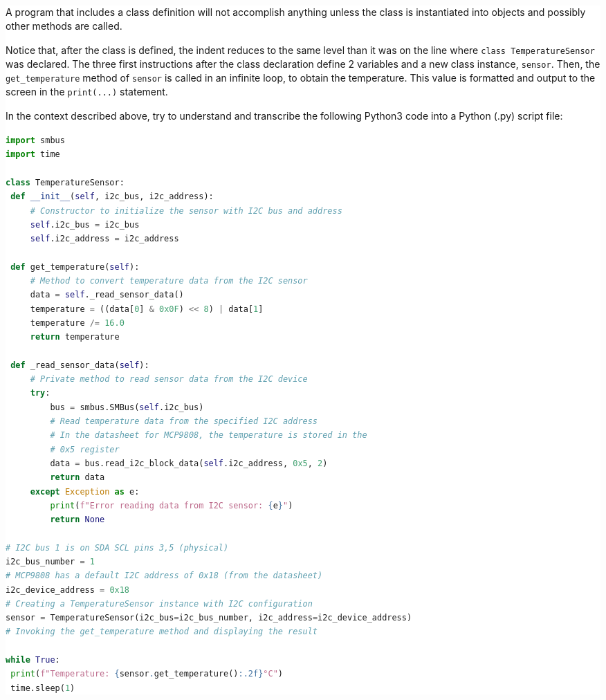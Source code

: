 A program that includes a class definition will not accomplish anything unless the class is instantiated into objects and possibly other methods are called.

Notice that, after the class is defined, the indent reduces to the same level than it was on the line where `class TemperatureSensor` was declared.
The three first instructions after the class declaration define 2 variables and a new class instance, `sensor`.
Then, the `get_temperature` method of `sensor` is called in an infinite loop, to obtain the temperature.
This value is formatted and output to the screen in the `print(...)` statement.

In the context described above, try to understand and transcribe the following Python3 code into a Python (.py) script file:

   ```python
import smbus
import time

class TemperatureSensor:
    def __init__(self, i2c_bus, i2c_address):
        # Constructor to initialize the sensor with I2C bus and address
        self.i2c_bus = i2c_bus
        self.i2c_address = i2c_address

    def get_temperature(self):
        # Method to convert temperature data from the I2C sensor
        data = self._read_sensor_data()
        temperature = ((data[0] & 0x0F) << 8) | data[1]
        temperature /= 16.0
        return temperature

    def _read_sensor_data(self):
        # Private method to read sensor data from the I2C device
        try:
            bus = smbus.SMBus(self.i2c_bus)
            # Read temperature data from the specified I2C address
            # In the datasheet for MCP9808, the temperature is stored in the
            # 0x5 register
            data = bus.read_i2c_block_data(self.i2c_address, 0x5, 2)
            return data
        except Exception as e:
            print(f"Error reading data from I2C sensor: {e}")
            return None

# I2C bus 1 is on SDA SCL pins 3,5 (physical)
i2c_bus_number = 1
# MCP9808 has a default I2C address of 0x18 (from the datasheet)
i2c_device_address = 0x18
# Creating a TemperatureSensor instance with I2C configuration
sensor = TemperatureSensor(i2c_bus=i2c_bus_number, i2c_address=i2c_device_address)
# Invoking the get_temperature method and displaying the result

while True:
    print(f"Temperature: {sensor.get_temperature():.2f}°C")
    time.sleep(1)
   ```
